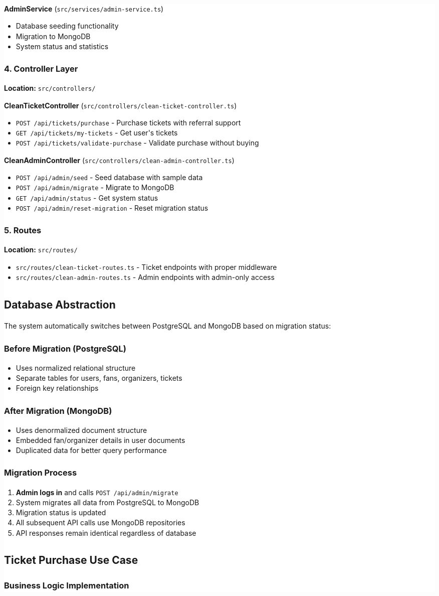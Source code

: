 **AdminService** (`src/services/admin-service.ts`)  
- Database seeding functionality
- Migration to MongoDB
- System status and statistics

### 4. Controller Layer
**Location:** `src/controllers/`

**CleanTicketController** (`src/controllers/clean-ticket-controller.ts`)
- `POST /api/tickets/purchase` - Purchase tickets with referral support
- `GET /api/tickets/my-tickets` - Get user's tickets
- `POST /api/tickets/validate-purchase` - Validate purchase without buying

**CleanAdminController** (`src/controllers/clean-admin-controller.ts`)
- `POST /api/admin/seed` - Seed database with sample data
- `POST /api/admin/migrate` - Migrate to MongoDB  
- `GET /api/admin/status` - Get system status
- `POST /api/admin/reset-migration` - Reset migration status

### 5. Routes
**Location:** `src/routes/`

- `src/routes/clean-ticket-routes.ts` - Ticket endpoints with proper middleware
- `src/routes/clean-admin-routes.ts` - Admin endpoints with admin-only access

## Database Abstraction

The system automatically switches between PostgreSQL and MongoDB based on migration status:

### Before Migration (PostgreSQL)
- Uses normalized relational structure
- Separate tables for users, fans, organizers, tickets
- Foreign key relationships

### After Migration (MongoDB)  
- Uses denormalized document structure
- Embedded fan/organizer details in user documents
- Duplicated data for better query performance

### Migration Process

1. **Admin logs in** and calls `POST /api/admin/migrate`
2. System migrates all data from PostgreSQL to MongoDB
3. Migration status is updated
4. All subsequent API calls use MongoDB repositories
5. API responses remain identical regardless of database

## Ticket Purchase Use Case

### Business Logic Implementation
